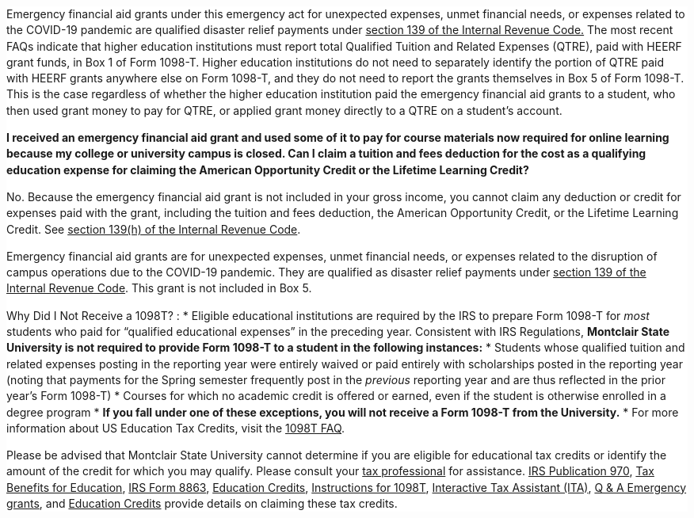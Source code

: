 Emergency financial aid grants under this emergency act for unexpected expenses, unmet financial needs, or expenses related to the COVID-19 pandemic are qualified disaster relief payments under [section 139 of the Internal Revenue Code.](https://www.law.cornell.edu/uscode/text/26/139) The most recent FAQs indicate that higher education institutions must report total Qualified Tuition and Related Expenses (QTRE), paid with HEERF grant funds, in Box 1 of Form 1098-T. Higher education institutions do not need to separately identify the portion of QTRE paid with HEERF grants anywhere else on Form 1098-T, and they do not need to report the grants themselves in Box 5 of Form 1098-T. This is the case regardless of whether the higher education institution paid the emergency financial aid grants to a student, who then used grant money to pay for QTRE, or applied grant money directly to a QTRE on a student’s account.

**I received an emergency financial aid grant and used some of it to pay for course materials now required for online learning because my college or university campus is closed. Can I claim a tuition and fees deduction for the cost as a qualifying education expense for claiming the American Opportunity Credit or the Lifetime Learning Credit?**

No. Because the emergency financial aid grant is not included in your gross income, you cannot claim any deduction or credit for expenses paid with the grant, including the tuition and fees deduction, the American Opportunity Credit, or the Lifetime Learning Credit. See [section 139(h) of the Internal Revenue Code](https://www.law.cornell.edu/uscode/text/26/139).

Emergency financial aid grants are for unexpected expenses, unmet financial needs, or expenses related to the disruption of campus operations due to the COVID-19 pandemic. They are qualified as disaster relief payments under [section 139 of the Internal Revenue Code](https://www.law.cornell.edu/uscode/text/26/139). This grant is not included in Box 5.

Why Did I Not Receive a 1098T?
:   * Eligible educational institutions are required by the IRS to prepare Form 1098-T for *most* students who paid for “qualified educational expenses” in the preceding year. Consistent with IRS Regulations, **Montclair State University is not required to provide Form 1098-T to a student in the following instances:**
    * Students whose qualified tuition and related expenses posting in the reporting year were entirely waived or paid entirely with scholarships posted in the reporting year (noting that payments for the Spring semester frequently post in the *previous* reporting year and are thus reflected in the prior year’s Form 1098-T)
    * Courses for which no academic credit is offered or earned, even if the student is otherwise enrolled in a degree program
    * **If you fall under one of these exceptions, you will not receive a Form 1098-T from the University.**
    * For more information about US Education Tax Credits, visit the [1098T FAQ](https://heartland.ecsi.net/index.main.html#/access/FAQtaxDocuments).

Please be advised that Montclair State University cannot determine if you are eligible for educational tax credits or identify the amount of the credit for which you may qualify. Please consult your [tax professional](https://www.irs.gov/tax-professionals/choosing-a-tax-professional) for assistance. [IRS Publication 970](https://www.irs.gov/pub/irs-pdf/p970.pdf), [Tax Benefits for Education](https://www.irs.gov/newsroom/tax-benefits-for-education-information-center), [IRS Form 8863](https://www.irs.gov/pub/irs-pdf/f8863.pdf), [Education Credits](https://www.irs.gov/help/ita/am-i-eligible-to-claim-an-education-credit), [Instructions for 1098T](https://www.irs.gov/pub/irs-pdf/i1098et.pdf), [Interactive Tax Assistant (ITA)](https://www.irs.gov/help/ita/am-i-eligible-to-claim-an-education-credit), [Q & A Emergency grants](https://www.irs.gov/newsroom/higher-education-emergency-grants-frequently-asked-questions#collapseCollapsible1621366884214), and [Education Credits](https://www.irs.gov/credits-deductions/individuals/education-credits-aotc-llc) provide details on claiming these tax credits.
